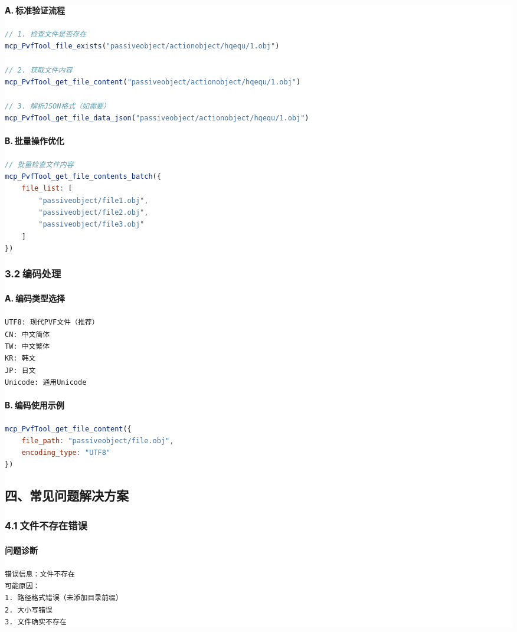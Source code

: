 #### A. 标准验证流程
```javascript
// 1. 检查文件是否存在
mcp_PvfTool_file_exists("passiveobject/actionobject/hqequ/1.obj")

// 2. 获取文件内容
mcp_PvfTool_get_file_content("passiveobject/actionobject/hqequ/1.obj")

// 3. 解析JSON格式（如需要）
mcp_PvfTool_get_file_data_json("passiveobject/actionobject/hqequ/1.obj")
```

#### B. 批量操作优化
```javascript
// 批量检查文件内容
mcp_PvfTool_get_file_contents_batch({
    file_list: [
        "passiveobject/file1.obj",
        "passiveobject/file2.obj",
        "passiveobject/file3.obj"
    ]
})
```

### 3.2 编码处理

#### A. 编码类型选择
```
UTF8: 现代PVF文件（推荐）
CN: 中文简体
TW: 中文繁体
KR: 韩文
JP: 日文
Unicode: 通用Unicode
```

#### B. 编码使用示例
```javascript
mcp_PvfTool_get_file_content({
    file_path: "passiveobject/file.obj",
    encoding_type: "UTF8"
})
```

## 四、常见问题解决方案

### 4.1 文件不存在错误

#### 问题诊断
```
错误信息：文件不存在
可能原因：
1. 路径格式错误（未添加目录前缀）
2. 大小写错误
3. 文件确实不存在
```
